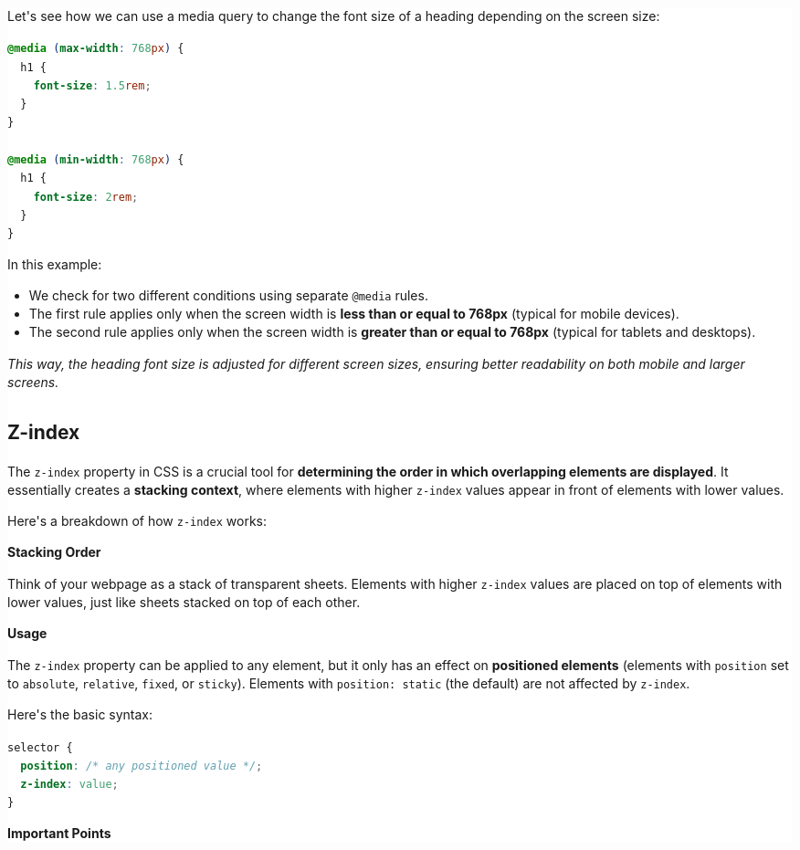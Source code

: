 
Let's see how we can use a media query to change the font size of a heading depending on the screen size:

```css
@media (max-width: 768px) {
  h1 {
    font-size: 1.5rem;
  }
}

@media (min-width: 768px) {
  h1 {
    font-size: 2rem;
  }
}
```

In this example:

- We check for two different conditions using separate `@media` rules.
- The first rule applies only when the screen width is **less than or equal to 768px** (typical for mobile devices).
- The second rule applies only when the screen width is **greater than or equal to 768px** (typical for tablets and desktops).

*This way, the heading font size is adjusted for different screen sizes, ensuring better readability on both mobile and larger screens.*

## Z-index

The `z-index` property in CSS is a crucial tool for **determining the order in which overlapping elements are displayed**. It essentially creates a **stacking context**, where elements with higher `z-index` values appear in front of elements with lower values.

Here's a breakdown of how `z-index` works:

**Stacking Order**

Think of your webpage as a stack of transparent sheets. Elements with higher `z-index` values are placed on top of elements with lower values, just like sheets stacked on top of each other.

**Usage**

The `z-index` property can be applied to any element, but it only has an effect on **positioned elements** (elements with `position` set to `absolute`, `relative`, `fixed`, or `sticky`). Elements with `position: static` (the default) are not affected by `z-index`.

Here's the basic syntax:

```css
selector {
  position: /* any positioned value */;
  z-index: value;
}
```

**Important Points**
